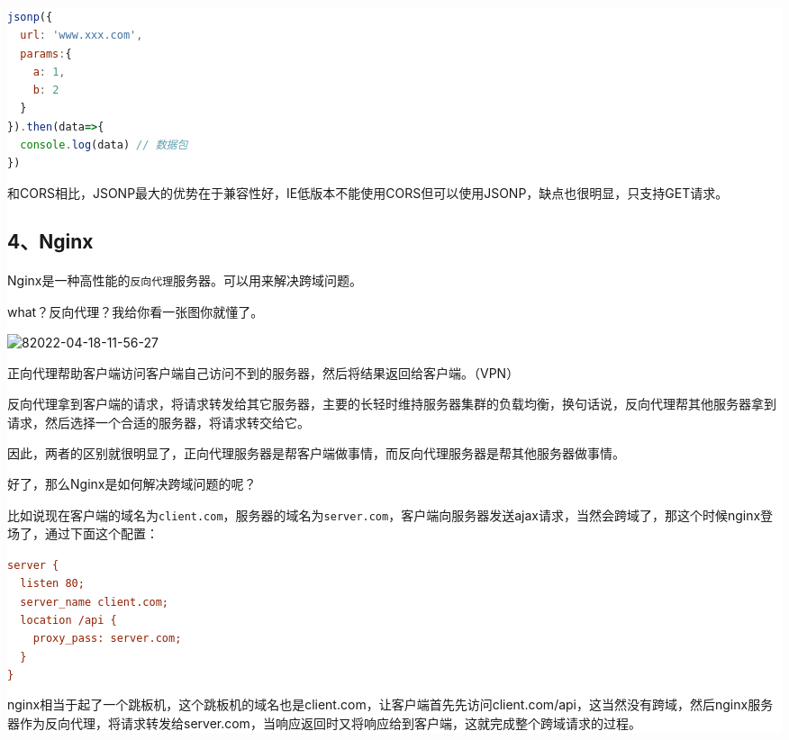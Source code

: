 ``` js
jsonp({
  url: 'www.xxx.com',
  params:{
    a: 1,
    b: 2
  }
}).then(data=>{
  console.log(data) // 数据包
})
```

和CORS相比，JSONP最大的优势在于兼容性好，IE低版本不能使用CORS但可以使用JSONP，缺点也很明显，只支持GET请求。

## 4、Nginx

Nginx是一种高性能的`反向代理`服务器。可以用来解决跨域问题。

what？反向代理？我给你看一张图你就懂了。

<img src="https://raw.githubusercontent.com/Amyas/picgo-bed/master/amyas.github.io/82022-04-18-11-56-27.png" alt="82022-04-18-11-56-27" width="" height="" />

正向代理帮助客户端访问客户端自己访问不到的服务器，然后将结果返回给客户端。（VPN）

反向代理拿到客户端的请求，将请求转发给其它服务器，主要的长轻时维持服务器集群的负载均衡，换句话说，反向代理帮其他服务器拿到请求，然后选择一个合适的服务器，将请求转交给它。

因此，两者的区别就很明显了，正向代理服务器是帮客户端做事情，而反向代理服务器是帮其他服务器做事情。

好了，那么Nginx是如何解决跨域问题的呢？

比如说现在客户端的域名为`client.com`，服务器的域名为`server.com`，客户端向服务器发送ajax请求，当然会跨域了，那这个时候nginx登场了，通过下面这个配置：

``` ini
server {
  listen 80;
  server_name client.com;
  location /api {
    proxy_pass: server.com;
  }
}
```

nginx相当于起了一个跳板机，这个跳板机的域名也是client.com，让客户端首先先访问client.com/api，这当然没有跨域，然后nginx服务器作为反向代理，将请求转发给server.com，当响应返回时又将响应给到客户端，这就完成整个跨域请求的过程。
